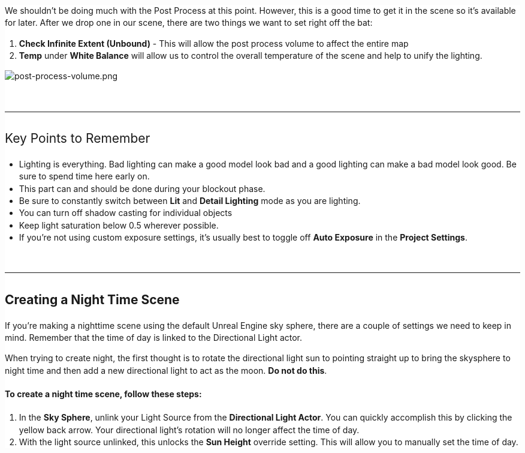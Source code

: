 <p><span style="font-weight: 400;">We shouldn’t be doing much with the Post Process at this point. However, this is a good time to get it in the scene so it’s available for later. After we drop one in our scene, there are two things we want to set right off the bat:</span></p>
<ol>
<li style="font-weight: 400;">
<strong>Check Infinite Extent (Unbound)</strong><span style="font-weight: 400;"> - This will allow the post process volume to affect the entire map</span>
</li>
<li style="font-weight: 400;">
<strong>Temp</strong><span style="font-weight: 400;"> under </span><strong>White Balance</strong><span style="font-weight: 400;"> will allow us to control the overall temperature of the scene and help to unify the lighting.&nbsp;</span>
</li>
</ol>
<p><span style="font-weight: 400;"><img src="https://vertexschool.instructure.com/courses/18/files/1003/preview?verifier=4MuUuxofrFxy9SgzDZgW72L35ab973fBcidkI2FG" alt="post-process-volume.png" width="497" height="599" data-api-endpoint="https://vertexschool.instructure.com/api/v1/courses/18/files/1003" data-api-returntype="File"></span></p>
<p>&nbsp;</p>
<hr>
<h2><span style="font-weight: 400;">Key Points to Remember</span></h2>
<ul>
<li style="font-weight: 400;"><span style="font-weight: 400;">Lighting is everything. Bad lighting can make a good model look bad and a good lighting can make a bad model look good. Be sure to spend time here early on.</span></li>
<li style="font-weight: 400;"><span style="font-weight: 400;">This part can and should be done during your blockout phase.</span></li>
<li style="font-weight: 400;">
<span style="font-weight: 400;">Be sure to constantly switch between </span><strong>Lit</strong><span style="font-weight: 400;"> and </span><strong>Detail Lighting</strong><span style="font-weight: 400;"> mode as you are lighting.</span>
</li>
<li style="font-weight: 400;"><span style="font-weight: 400;">You can turn off shadow casting for individual objects</span></li>
<li style="font-weight: 400;"><span style="font-weight: 400;">Keep light saturation below 0.5 wherever possible.</span></li>
<li style="font-weight: 400;">If you’re not using custom exposure settings, it’s usually best to toggle off <strong style="font-family: inherit; font-size: 1rem;">Auto Exposure</strong><span style="font-family: inherit; font-size: 1rem;"> in the </span><strong style="font-family: inherit; font-size: 1rem;">Project Settings</strong><span style="font-family: inherit; font-size: 1rem;">.</span>
</li>
</ul>
<p>&nbsp;</p>
<hr>
<h2>Creating a Night Time Scene</h2>
<p><span style="font-weight: 400;">If you’re making a nighttime scene using the default Unreal Engine sky sphere, there are a couple of settings we need to keep in mind. Remember that the time of day is linked to the Directional Light actor.</span></p>
<p><span style="font-weight: 400;">When trying to create night, the first thought is to rotate the directional light sun to pointing straight up to bring the skysphere to night time and then add a new directional light to act as the moon. </span><strong>Do not do this</strong><span style="font-weight: 400;">.&nbsp;</span></p>
<h4><strong>To create a night time scene, follow these steps:</strong></h4>
<ol>
<li style="font-weight: 400;">
<span style="font-weight: 400;">In the </span><strong>Sky Sphere</strong><span style="font-weight: 400;">, unlink your Light Source from the </span><strong>Directional Light Actor</strong><span style="font-weight: 400;">. You can quickly accomplish this by clicking the yellow back arrow. Your directional light’s rotation will no longer affect the time of day.</span>
</li>
<li style="font-weight: 400;">
<span style="font-weight: 400;">With the light source unlinked, this unlocks the </span><strong>Sun Height</strong><span style="font-weight: 400;"> override setting. This will allow you to manually set the time of day.</span>
</li>